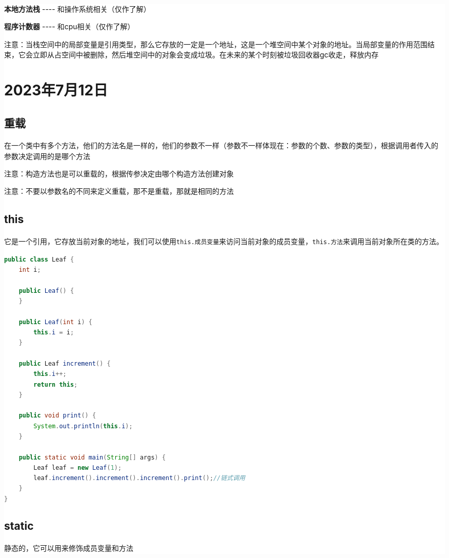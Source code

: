 **本地方法栈** ---- 和操作系统相关（仅作了解）

**程序计数器** ---- 和cpu相关（仅作了解）

注意：当栈空间中的局部变量是引用类型，那么它存放的一定是一个地址，这是一个堆空间中某个对象的地址。当局部变量的作用范围结束，它会立即从占空间中被删除，然后堆空间中的对象会变成垃圾。在未来的某个时刻被垃圾回收器gc收走，释放内存

# 2023年7月12日

## 重载

在一个类中有多个方法，他们的方法名是一样的，他们的参数不一样（参数不一样体现在：参数的个数、参数的类型），根据调用者传入的参数决定调用的是哪个方法

注意：构造方法也是可以重载的，根据传参决定由哪个构造方法创建对象

注意：不要以参数名的不同来定义重载，那不是重载，那就是相同的方法

## this

它是一个引用，它存放当前对象的地址，我们可以使用`this.成员变量`来访问当前对象的成员变量，`this.方法`来调用当前对象所在类的方法。

~~~java
public class Leaf {
    int i;

    public Leaf() {
    }

    public Leaf(int i) {
        this.i = i;
    }

    public Leaf increment() {
        this.i++;
        return this;
    }

    public void print() {
        System.out.println(this.i);
    }

    public static void main(String[] args) {
        Leaf leaf = new Leaf(1);
        leaf.increment().increment().increment().print();//链式调用
    }
}
~~~



## static

静态的，它可以用来修饰成员变量和方法
